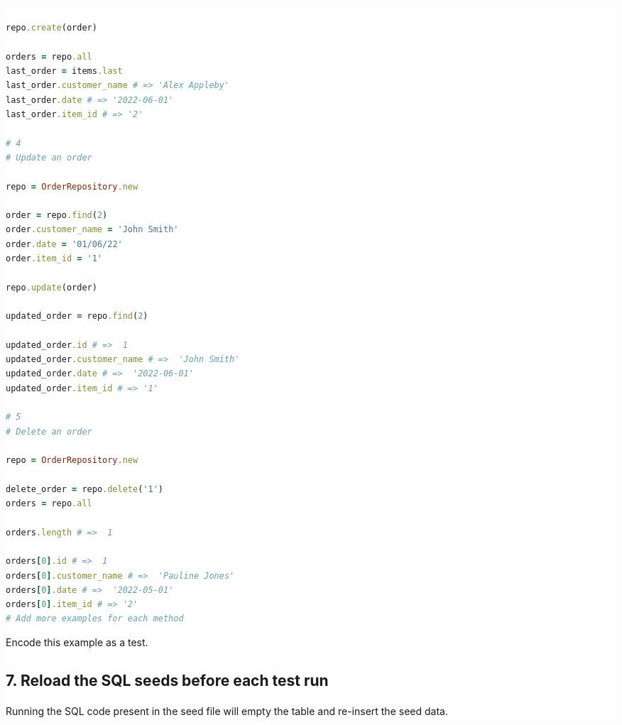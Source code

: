 ```ruby

repo.create(order)

orders = repo.all
last_order = items.last
last_order.customer_name # => 'Alex Appleby'
last_order.date # => '2022-06-01'
last_order.item_id # => '2'

# 4 
# Update an order

repo = OrderRepository.new

order = repo.find(2)
order.customer_name = 'John Smith'
order.date = '01/06/22'
order.item_id = '1'

repo.update(order)

updated_order = repo.find(2)

updated_order.id # =>  1
updated_order.customer_name # =>  'John Smith'
updated_order.date # =>  '2022-06-01'
updated_order.item_id # => '1'

# 5
# Delete an order

repo = OrderRepository.new

delete_order = repo.delete('1')
orders = repo.all

orders.length # =>  1

orders[0].id # =>  1
orders[0].customer_name # =>  'Pauline Jones'
orders[0].date # =>  '2022-05-01'
orders[0].item_id # => '2'
# Add more examples for each method
```

Encode this example as a test.

## 7. Reload the SQL seeds before each test run

Running the SQL code present in the seed file will empty the table and re-insert the seed data.
